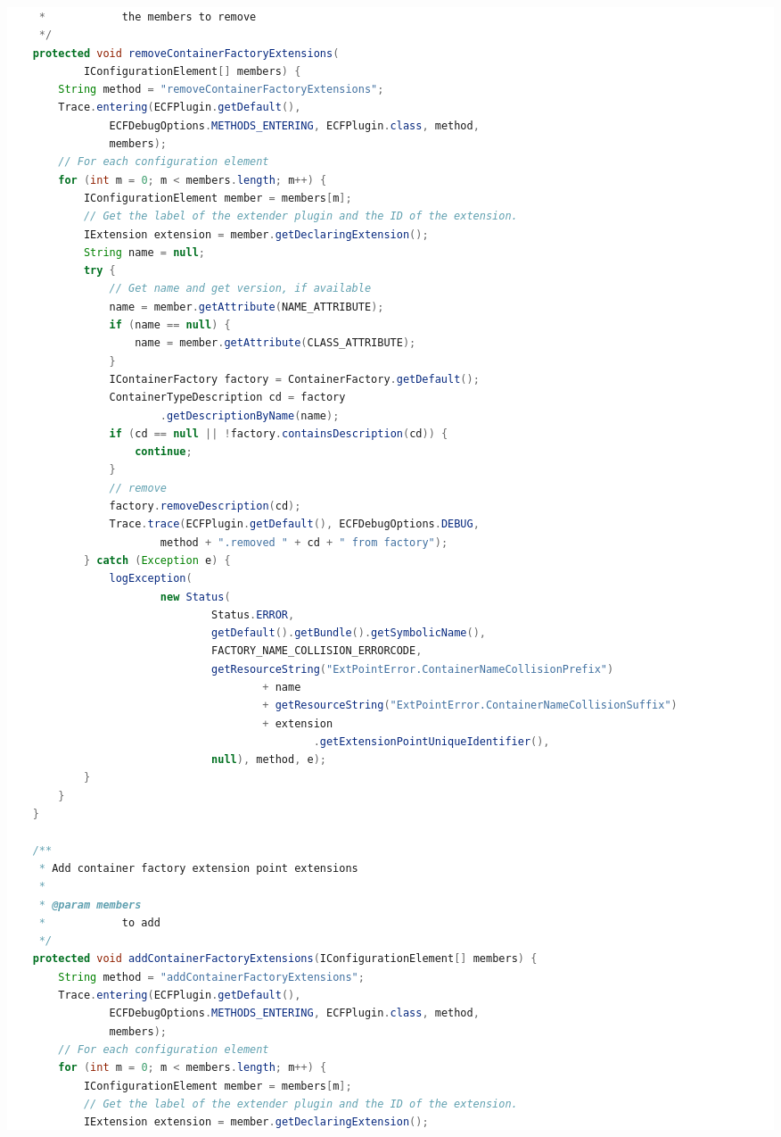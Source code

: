 ```java
	 *            the members to remove
	 */
	protected void removeContainerFactoryExtensions(
			IConfigurationElement[] members) {
		String method = "removeContainerFactoryExtensions";
		Trace.entering(ECFPlugin.getDefault(),
				ECFDebugOptions.METHODS_ENTERING, ECFPlugin.class, method,
				members);
		// For each configuration element
		for (int m = 0; m < members.length; m++) {
			IConfigurationElement member = members[m];
			// Get the label of the extender plugin and the ID of the extension.
			IExtension extension = member.getDeclaringExtension();
			String name = null;
			try {
				// Get name and get version, if available
				name = member.getAttribute(NAME_ATTRIBUTE);
				if (name == null) {
					name = member.getAttribute(CLASS_ATTRIBUTE);
				}
				IContainerFactory factory = ContainerFactory.getDefault();
				ContainerTypeDescription cd = factory
						.getDescriptionByName(name);
				if (cd == null || !factory.containsDescription(cd)) {
					continue;
				}
				// remove
				factory.removeDescription(cd);
				Trace.trace(ECFPlugin.getDefault(), ECFDebugOptions.DEBUG,
						method + ".removed " + cd + " from factory");
			} catch (Exception e) {
				logException(
						new Status(
								Status.ERROR,
								getDefault().getBundle().getSymbolicName(),
								FACTORY_NAME_COLLISION_ERRORCODE,
								getResourceString("ExtPointError.ContainerNameCollisionPrefix")
										+ name
										+ getResourceString("ExtPointError.ContainerNameCollisionSuffix")
										+ extension
												.getExtensionPointUniqueIdentifier(),
								null), method, e);
			}
		}
	}

	/**
	 * Add container factory extension point extensions
	 * 
	 * @param members
	 *            to add
	 */
	protected void addContainerFactoryExtensions(IConfigurationElement[] members) {
		String method = "addContainerFactoryExtensions";
		Trace.entering(ECFPlugin.getDefault(),
				ECFDebugOptions.METHODS_ENTERING, ECFPlugin.class, method,
				members);
		// For each configuration element
		for (int m = 0; m < members.length; m++) {
			IConfigurationElement member = members[m];
			// Get the label of the extender plugin and the ID of the extension.
			IExtension extension = member.getDeclaringExtension();
```